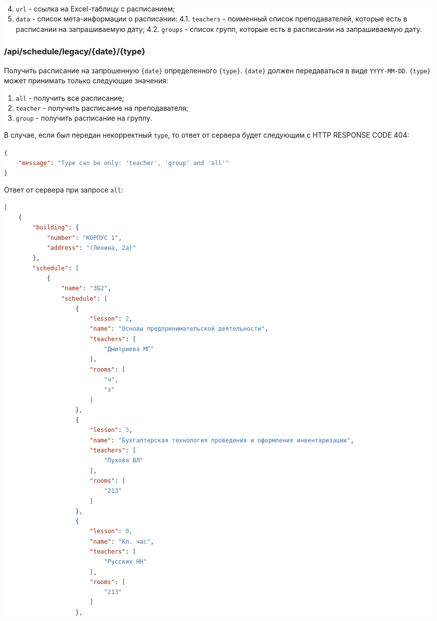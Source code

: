 4. ```url``` - ссылка на Excel-таблицу с расписанием;
5. ```data``` - список мета-информации о расписании:
  4.1. ```teachers``` - поименный список преподавателей, которые есть в расписании на запрашиваемую дату;
  4.2. ```groups``` - список групп, которые есть в расписании на запрашиваемую дату.

### /api/schedule/legacy/{date}/{type}

Получить расписание на запрошенную ```{date}``` определенного ```{type}```. ```{date}``` должен передаваться в виде ```YYYY-MM-DD```. ```{type}``` может принимать только следующие значения:
  1. ```all``` - получить все расписание;
  2. ```teacher``` - получить расписание на преподавателя;
  3. ```group``` - получить расписание на группу.

В случае, если был передан некорректный ```type```, то ответ от сервера будет следующим с HTTP RESPONSE CODE 404:
```json
{
    "message": "Type can be only: 'teacher', 'group' and 'all'"
}
```

Ответ от сервера при запросе ```all```:
```json
[
    {
        "building": {
            "number": "КОРПУС 1",
            "address": "(Ленина, 2а)"
        },
        "schedule": [
            {
                "name": "3Б2",
                "schedule": [
                    {
                        "lesson": 2,
                        "name": "Основы предпринимательской деятельности",
                        "teachers": [
                            "Дмитриева МГ"
                        ],
                        "rooms": [
                            "ч",
                            "з"
                        ]
                    },
                    {
                        "lesson": 3,
                        "name": "Бухгалтерская технология проведения и оформления инвентаризации",
                        "teachers": [
                            "Пухова ВЛ"
                        ],
                        "rooms": [
                            "213"
                        ]
                    },
                    {
                        "lesson": 0,
                        "name": "Кл. час",
                        "teachers": [
                            "Русских НН"
                        ],
                        "rooms": [
                            "213"
                        ]
                    },
```